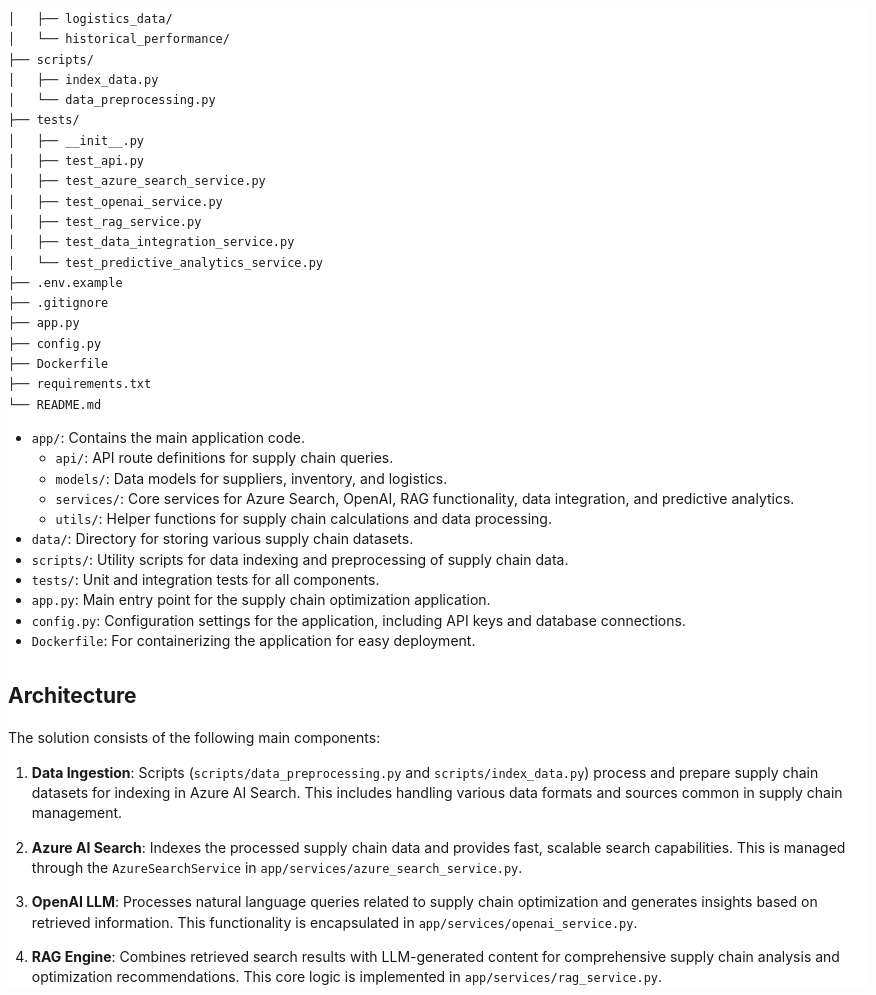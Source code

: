```
│   ├── logistics_data/
│   └── historical_performance/
├── scripts/
│   ├── index_data.py
│   └── data_preprocessing.py
├── tests/
│   ├── __init__.py
│   ├── test_api.py
│   ├── test_azure_search_service.py
│   ├── test_openai_service.py
│   ├── test_rag_service.py
│   ├── test_data_integration_service.py
│   └── test_predictive_analytics_service.py
├── .env.example
├── .gitignore
├── app.py
├── config.py
├── Dockerfile
├── requirements.txt
└── README.md
```

- `app/`: Contains the main application code.
  - `api/`: API route definitions for supply chain queries.
  - `models/`: Data models for suppliers, inventory, and logistics.
  - `services/`: Core services for Azure Search, OpenAI, RAG functionality, data integration, and predictive analytics.
  - `utils/`: Helper functions for supply chain calculations and data processing.
- `data/`: Directory for storing various supply chain datasets.
- `scripts/`: Utility scripts for data indexing and preprocessing of supply chain data.
- `tests/`: Unit and integration tests for all components.
- `app.py`: Main entry point for the supply chain optimization application.
- `config.py`: Configuration settings for the application, including API keys and database connections.
- `Dockerfile`: For containerizing the application for easy deployment.

## Architecture

The solution consists of the following main components:

1. **Data Ingestion**: Scripts (`scripts/data_preprocessing.py` and `scripts/index_data.py`) process and prepare supply chain datasets for indexing in Azure AI Search. This includes handling various data formats and sources common in supply chain management.

2. **Azure AI Search**: Indexes the processed supply chain data and provides fast, scalable search capabilities. This is managed through the `AzureSearchService` in `app/services/azure_search_service.py`.

3. **OpenAI LLM**: Processes natural language queries related to supply chain optimization and generates insights based on retrieved information. This functionality is encapsulated in `app/services/openai_service.py`.

4. **RAG Engine**: Combines retrieved search results with LLM-generated content for comprehensive supply chain analysis and optimization recommendations. This core logic is implemented in `app/services/rag_service.py`.
